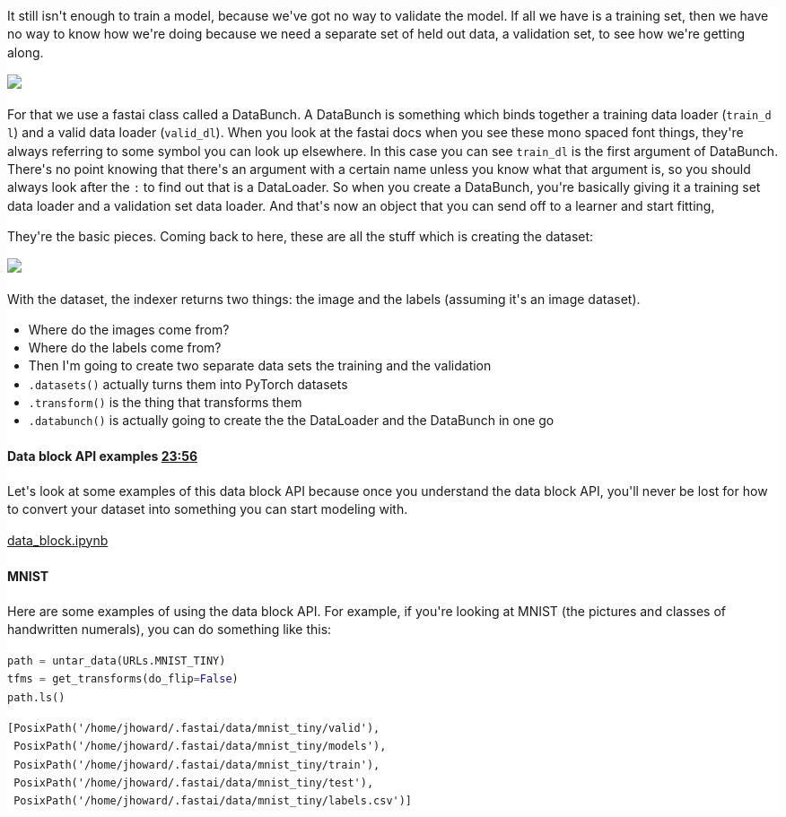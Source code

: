 It still isn't enough to train a model, because we've got no way to validate the model. If all we have is a training set, then we have no way to know how we're doing because we need a separate set of held out data, a validation set, to see how we're getting along.

![](lesson3/18.png)

For that we use a fastai class called a DataBunch. A DataBunch is something which binds together a training data loader (`train_dl`) and a valid data loader (`valid_dl`).  When you look at the fastai docs when you see these mono spaced font things, they're always referring to some symbol you can look up elsewhere. In this case you can see `train_dl` is the first argument of DataBunch. There's no point knowing that there's an argument with a certain name unless you know what that argument is, so you should always look after the `:` to find out that is a DataLoader. So when you create a DataBunch, you're basically giving it a training set data loader and a validation set data loader. And that's now an object that you can send off to a learner and start fitting,

They're the basic pieces. Coming back to here, these are all the stuff which is creating the dataset:

![](lesson3/19.png)

With the dataset, the indexer returns two things:  the image and the labels (assuming it's an image dataset).

- Where do the images come from?
- Where do the labels come from?
- Then I'm going to create two separate data sets the training and the validation
- `.datasets()` actually turns them into PyTorch datasets
- `.transform()` is the thing that transforms them
- `.databunch()` is actually going to create the the DataLoader and the DataBunch in one go



#### Data block API examples [23:56](https://youtu.be/PW2HKkzdkKY?t=1436)

Let's look at some examples of this data block API because once you understand the data block API, you'll never be lost for how to convert your dataset into something you can start modeling with.

[data_block.ipynb](https://github.com/fastai/fastai/blob/master/docs_src/data_block.ipynb)



#### MNIST

Here are some examples of using the data block API. For example, if you're looking at MNIST (the pictures and classes of handwritten numerals), you can do something like this:

```python
path = untar_data(URLs.MNIST_TINY)
tfms = get_transforms(do_flip=False)
path.ls()
```

```
[PosixPath('/home/jhoward/.fastai/data/mnist_tiny/valid'),
 PosixPath('/home/jhoward/.fastai/data/mnist_tiny/models'),
 PosixPath('/home/jhoward/.fastai/data/mnist_tiny/train'),
 PosixPath('/home/jhoward/.fastai/data/mnist_tiny/test'),
 PosixPath('/home/jhoward/.fastai/data/mnist_tiny/labels.csv')]
```
